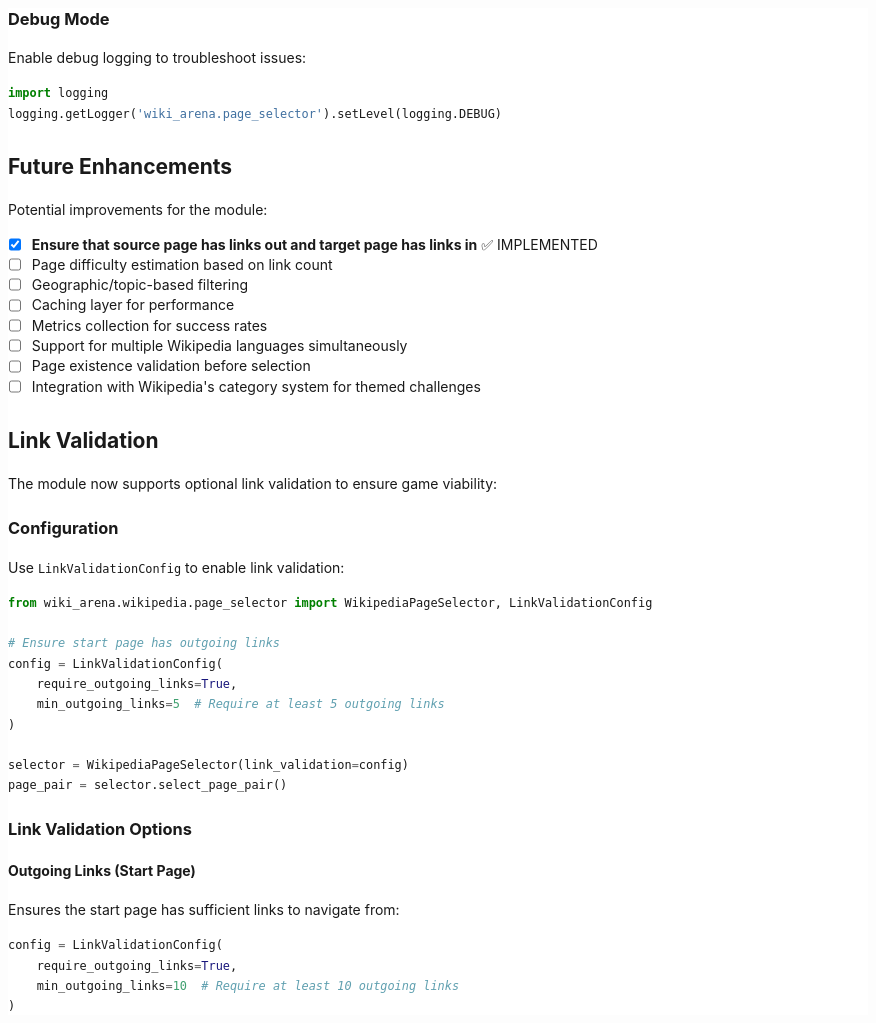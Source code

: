 ### Debug Mode

Enable debug logging to troubleshoot issues:

```python
import logging
logging.getLogger('wiki_arena.page_selector').setLevel(logging.DEBUG)
```

## Future Enhancements

Potential improvements for the module:

- [x] **Ensure that source page has links out and target page has links in** ✅ IMPLEMENTED
- [ ] Page difficulty estimation based on link count
- [ ] Geographic/topic-based filtering
- [ ] Caching layer for performance
- [ ] Metrics collection for success rates
- [ ] Support for multiple Wikipedia languages simultaneously
- [ ] Page existence validation before selection
- [ ] Integration with Wikipedia's category system for themed challenges

## Link Validation

The module now supports optional link validation to ensure game viability:

### Configuration

Use `LinkValidationConfig` to enable link validation:

```python
from wiki_arena.wikipedia.page_selector import WikipediaPageSelector, LinkValidationConfig

# Ensure start page has outgoing links
config = LinkValidationConfig(
    require_outgoing_links=True,
    min_outgoing_links=5  # Require at least 5 outgoing links
)

selector = WikipediaPageSelector(link_validation=config)
page_pair = selector.select_page_pair()
```

### Link Validation Options

#### Outgoing Links (Start Page)
Ensures the start page has sufficient links to navigate from:

```python
config = LinkValidationConfig(
    require_outgoing_links=True,
    min_outgoing_links=10  # Require at least 10 outgoing links
)
```

